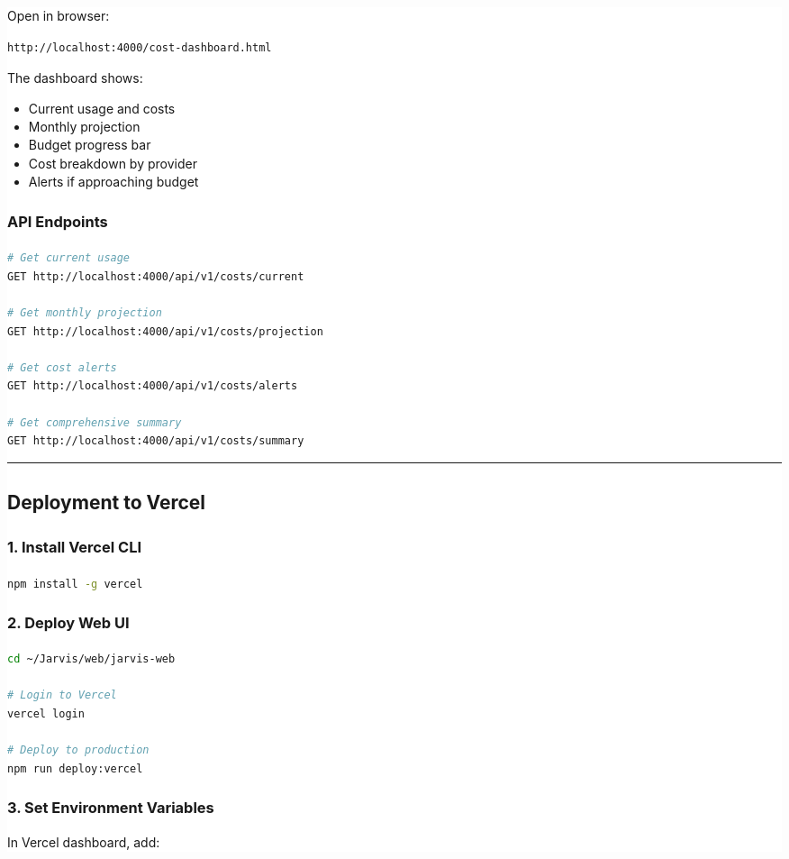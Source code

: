 Open in browser:
```
http://localhost:4000/cost-dashboard.html
```

The dashboard shows:
- Current usage and costs
- Monthly projection
- Budget progress bar
- Cost breakdown by provider
- Alerts if approaching budget

### API Endpoints

```bash
# Get current usage
GET http://localhost:4000/api/v1/costs/current

# Get monthly projection
GET http://localhost:4000/api/v1/costs/projection

# Get cost alerts
GET http://localhost:4000/api/v1/costs/alerts

# Get comprehensive summary
GET http://localhost:4000/api/v1/costs/summary
```

---

## Deployment to Vercel

### 1. Install Vercel CLI

```bash
npm install -g vercel
```

### 2. Deploy Web UI

```bash
cd ~/Jarvis/web/jarvis-web

# Login to Vercel
vercel login

# Deploy to production
npm run deploy:vercel
```

### 3. Set Environment Variables

In Vercel dashboard, add:
